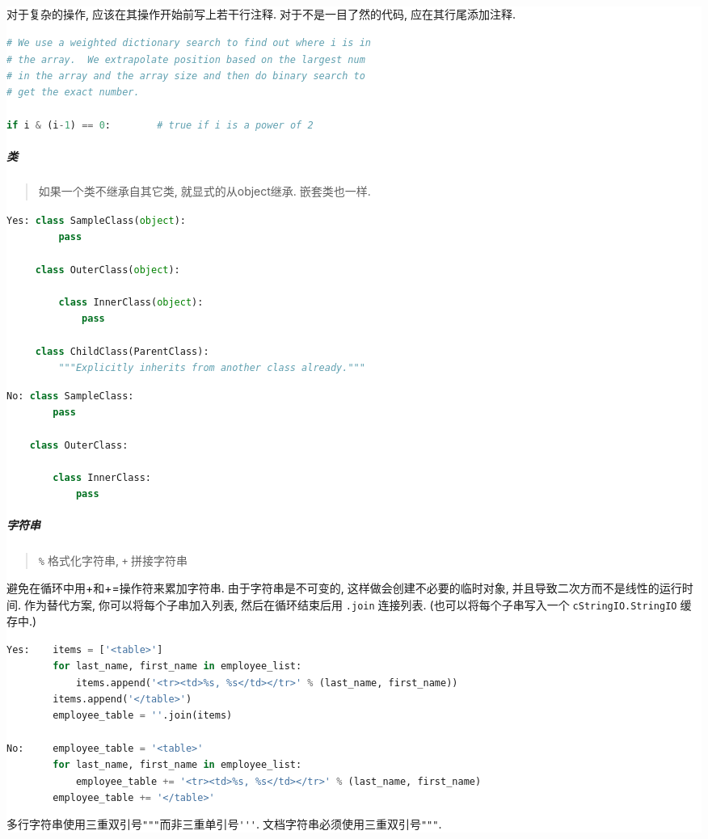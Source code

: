 对于复杂的操作, 应该在其操作开始前写上若干行注释. 对于不是一目了然的代码, 应在其行尾添加注释.

``` python
# We use a weighted dictionary search to find out where i is in
# the array.  We extrapolate position based on the largest num
# in the array and the array size and then do binary search to
# get the exact number.

if i & (i-1) == 0:        # true if i is a power of 2
```

##### 类
> 如果一个类不继承自其它类, 就显式的从object继承. 嵌套类也一样.

``` python
Yes: class SampleClass(object):
         pass

     class OuterClass(object):

         class InnerClass(object):
             pass

     class ChildClass(ParentClass):
         """Explicitly inherits from another class already."""
```

```python
No: class SampleClass:
        pass

    class OuterClass:

        class InnerClass:
            pass
```
##### 字符串
> `%` 格式化字符串, `+` 拼接字符串

避免在循环中用+和+=操作符来累加字符串. 由于字符串是不可变的, 这样做会创建不必要的临时对象, 并且导致二次方而不是线性的运行时间.
作为替代方案, 你可以将每个子串加入列表, 然后在循环结束后用 `.join` 连接列表. (也可以将每个子串写入一个 `cStringIO.StringIO` 缓存中.)
```python
Yes:	items = ['<table>']
		for last_name, first_name in employee_list:
		    items.append('<tr><td>%s, %s</td></tr>' % (last_name, first_name))
		items.append('</table>')
		employee_table = ''.join(items)

No: 	employee_table = '<table>'
        for last_name, first_name in employee_list:
            employee_table += '<tr><td>%s, %s</td></tr>' % (last_name, first_name)
        employee_table += '</table>'
```

多行字符串使用三重双引号`"""`而非三重单引号`'''`.
文档字符串必须使用三重双引号`"""`.
